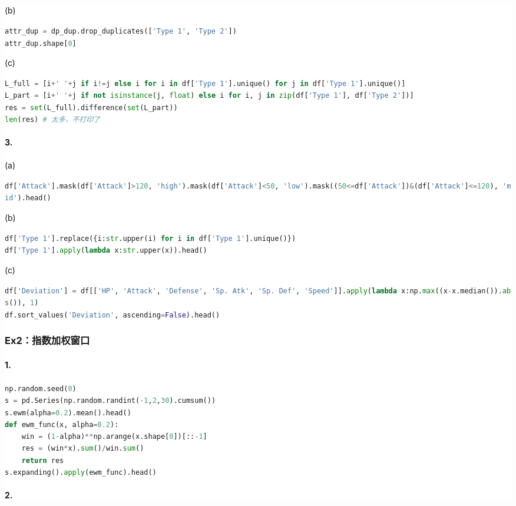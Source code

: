 (b)


```python
attr_dup = dp_dup.drop_duplicates(['Type 1', 'Type 2'])
attr_dup.shape[0]
```

(c)


```python
L_full = [i+' '+j if i!=j else i for i in df['Type 1'].unique() for j in df['Type 1'].unique()]
L_part = [i+' '+j if not isinstance(j, float) else i for i, j in zip(df['Type 1'], df['Type 2'])]
res = set(L_full).difference(set(L_part))
len(res) # 太多，不打印了
```

#### 3.
(a)


```python
df['Attack'].mask(df['Attack']>120, 'high').mask(df['Attack']<50, 'low').mask((50<=df['Attack'])&(df['Attack']<=120), 'mid').head()
```

(b)


```python
df['Type 1'].replace({i:str.upper(i) for i in df['Type 1'].unique()})
df['Type 1'].apply(lambda x:str.upper(x)).head()
```

(c)


```python
df['Deviation'] = df[['HP', 'Attack', 'Defense', 'Sp. Atk', 'Sp. Def', 'Speed']].apply(lambda x:np.max((x-x.median()).abs()), 1)
df.sort_values('Deviation', ascending=False).head()
```

### Ex2：指数加权窗口
#### 1.


```python
np.random.seed(0)
s = pd.Series(np.random.randint(-1,2,30).cumsum())
s.ewm(alpha=0.2).mean().head()
def ewm_func(x, alpha=0.2):
    win = (1-alpha)**np.arange(x.shape[0])[::-1]
    res = (win*x).sum()/win.sum()
    return res
s.expanding().apply(ewm_func).head()
```

#### 2.

